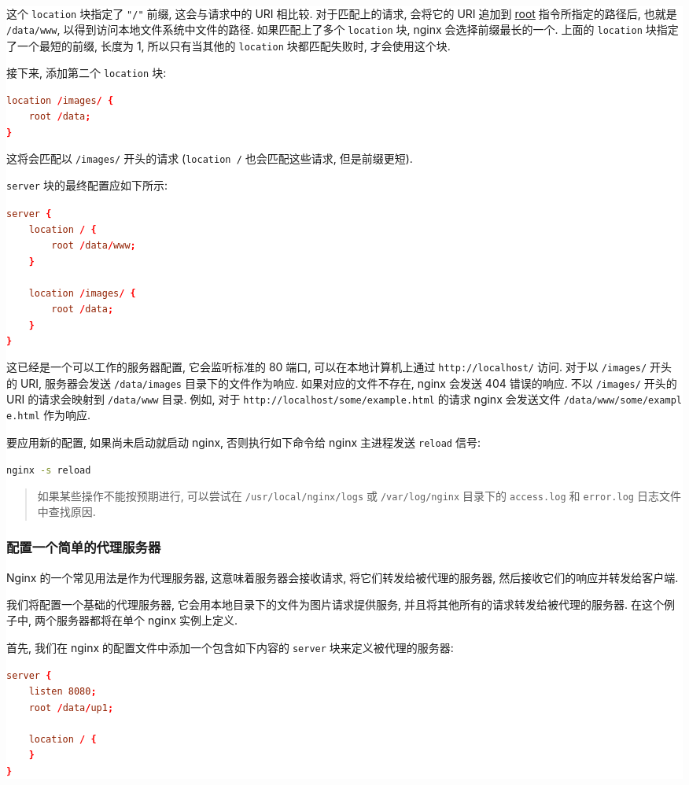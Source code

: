 这个 `location` 块指定了 `"/"` 前缀, 这会与请求中的 URI 相比较. 对于匹配上的请求, 会将它的 URI 追加到 [root](http://nginx.org/en/docs/http/ngx_http_core_module.html#root) 指令所指定的路径后, 也就是 `/data/www`, 以得到访问本地文件系统中文件的路径. 如果匹配上了多个 `location` 块, nginx 会选择前缀最长的一个. 上面的 `location` 块指定了一个最短的前缀, 长度为 1, 所以只有当其他的 `location` 块都匹配失败时, 才会使用这个块.

接下来, 添加第二个 `location` 块:

```conf
location /images/ {
    root /data;
}
```

这将会匹配以 `/images/` 开头的请求 (`location /` 也会匹配这些请求, 但是前缀更短).

`server` 块的最终配置应如下所示:

```conf
server {
    location / {
        root /data/www;
    }

    location /images/ {
        root /data;
    }
}
```

这已经是一个可以工作的服务器配置, 它会监听标准的 80 端口, 可以在本地计算机上通过 `http://localhost/` 访问. 对于以 `/images/` 开头的 URI, 服务器会发送 `/data/images` 目录下的文件作为响应. 如果对应的文件不存在, nginx 会发送 404 错误的响应. 不以 `/images/` 开头的 URI 的请求会映射到 `/data/www` 目录. 例如, 对于 `http://localhost/some/example.html` 的请求 nginx 会发送文件 `/data/www/some/example.html` 作为响应.

要应用新的配置, 如果尚未启动就启动 nginx, 否则执行如下命令给 nginx 主进程发送 `reload` 信号:

```bash
nginx -s reload
```

> 如果某些操作不能按预期进行, 可以尝试在 `/usr/local/nginx/logs` 或 `/var/log/nginx` 目录下的 `access.log` 和 `error.log` 日志文件中查找原因.

### 配置一个简单的代理服务器

Nginx 的一个常见用法是作为代理服务器, 这意味着服务器会接收请求, 将它们转发给被代理的服务器, 然后接收它们的响应并转发给客户端.

我们将配置一个基础的代理服务器, 它会用本地目录下的文件为图片请求提供服务, 并且将其他所有的请求转发给被代理的服务器. 在这个例子中, 两个服务器都将在单个 nginx 实例上定义.

首先, 我们在 nginx 的配置文件中添加一个包含如下内容的 `server` 块来定义被代理的服务器:

```conf
server {
    listen 8080;
    root /data/up1;

    location / {
    }
}
```
